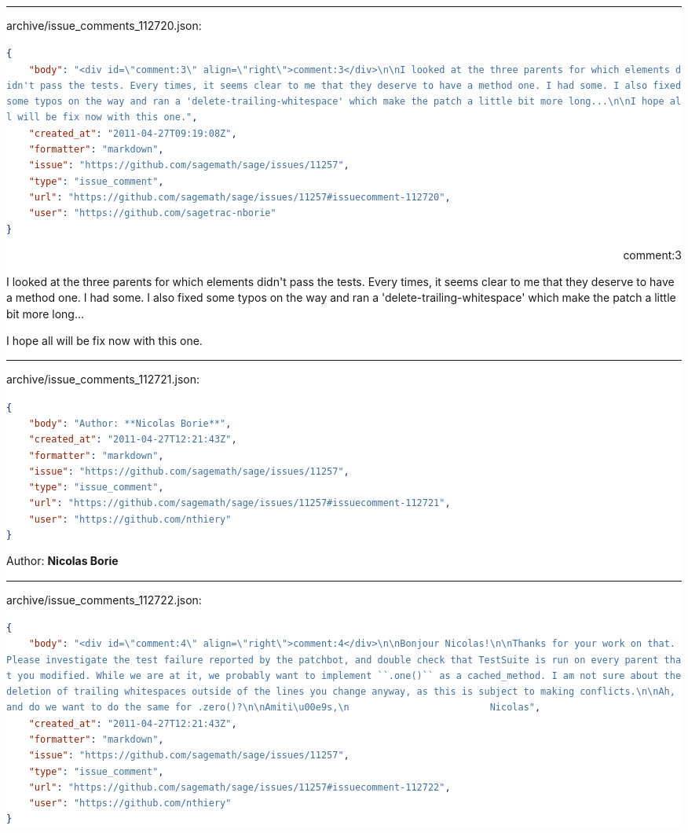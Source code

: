 

---

archive/issue_comments_112720.json:
```json
{
    "body": "<div id=\"comment:3\" align=\"right\">comment:3</div>\n\nI looked at the three parents for which elements didn't pass the tests. Every times, it seems clear to me that they deserve to have a method one. I had some. I also fixed some typos on the way and ran a 'delete-trailing-whitespace' which make the patch a little bit more long...\n\nI hope all will be fix now with this one.",
    "created_at": "2011-04-27T09:19:08Z",
    "formatter": "markdown",
    "issue": "https://github.com/sagemath/sage/issues/11257",
    "type": "issue_comment",
    "url": "https://github.com/sagemath/sage/issues/11257#issuecomment-112720",
    "user": "https://github.com/sagetrac-nborie"
}
```

<div id="comment:3" align="right">comment:3</div>

I looked at the three parents for which elements didn't pass the tests. Every times, it seems clear to me that they deserve to have a method one. I had some. I also fixed some typos on the way and ran a 'delete-trailing-whitespace' which make the patch a little bit more long...

I hope all will be fix now with this one.



---

archive/issue_comments_112721.json:
```json
{
    "body": "Author: **Nicolas Borie**",
    "created_at": "2011-04-27T12:21:43Z",
    "formatter": "markdown",
    "issue": "https://github.com/sagemath/sage/issues/11257",
    "type": "issue_comment",
    "url": "https://github.com/sagemath/sage/issues/11257#issuecomment-112721",
    "user": "https://github.com/nthiery"
}
```

Author: **Nicolas Borie**



---

archive/issue_comments_112722.json:
```json
{
    "body": "<div id=\"comment:4\" align=\"right\">comment:4</div>\n\nBonjour Nicolas!\n\nThanks for your work on that. Please investigate the test failure reported by the patchbot, and double check that TestSuite is run on every parent that you modified. While we are at it, we probably want to implement ``.one()`` as a cached_method. I am not sure about the deletion of trailing whitespaces outside of the lines you change anyway, as this is subject to making conflicts.\n\nAh, and do we want to do the same for .zero()?\n\nAmiti\u00e9s,\n                         Nicolas",
    "created_at": "2011-04-27T12:21:43Z",
    "formatter": "markdown",
    "issue": "https://github.com/sagemath/sage/issues/11257",
    "type": "issue_comment",
    "url": "https://github.com/sagemath/sage/issues/11257#issuecomment-112722",
    "user": "https://github.com/nthiery"
}
```
